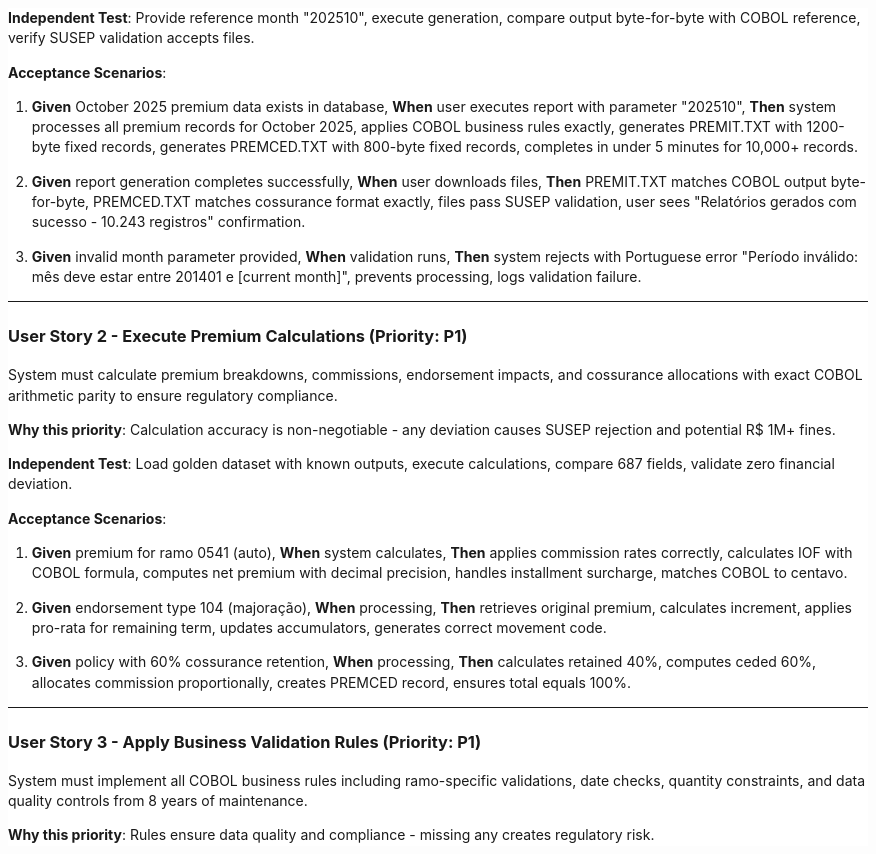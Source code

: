**Independent Test**: Provide reference month "202510", execute generation, compare output byte-for-byte with COBOL reference, verify SUSEP validation accepts files.

**Acceptance Scenarios**:

1. **Given** October 2025 premium data exists in database, **When** user executes report with parameter "202510", **Then** system processes all premium records for October 2025, applies COBOL business rules exactly, generates PREMIT.TXT with 1200-byte fixed records, generates PREMCED.TXT with 800-byte fixed records, completes in under 5 minutes for 10,000+ records.

2. **Given** report generation completes successfully, **When** user downloads files, **Then** PREMIT.TXT matches COBOL output byte-for-byte, PREMCED.TXT matches cossurance format exactly, files pass SUSEP validation, user sees "Relatórios gerados com sucesso - 10.243 registros" confirmation.

3. **Given** invalid month parameter provided, **When** validation runs, **Then** system rejects with Portuguese error "Período inválido: mês deve estar entre 201401 e [current month]", prevents processing, logs validation failure.

---

### User Story 2 - Execute Premium Calculations (Priority: P1)

System must calculate premium breakdowns, commissions, endorsement impacts, and cossurance allocations with exact COBOL arithmetic parity to ensure regulatory compliance.

**Why this priority**: Calculation accuracy is non-negotiable - any deviation causes SUSEP rejection and potential R$ 1M+ fines.

**Independent Test**: Load golden dataset with known outputs, execute calculations, compare 687 fields, validate zero financial deviation.

**Acceptance Scenarios**:

1. **Given** premium for ramo 0541 (auto), **When** system calculates, **Then** applies commission rates correctly, calculates IOF with COBOL formula, computes net premium with decimal precision, handles installment surcharge, matches COBOL to centavo.

2. **Given** endorsement type 104 (majoração), **When** processing, **Then** retrieves original premium, calculates increment, applies pro-rata for remaining term, updates accumulators, generates correct movement code.

3. **Given** policy with 60% cossurance retention, **When** processing, **Then** calculates retained 40%, computes ceded 60%, allocates commission proportionally, creates PREMCED record, ensures total equals 100%.

---

### User Story 3 - Apply Business Validation Rules (Priority: P1)

System must implement all COBOL business rules including ramo-specific validations, date checks, quantity constraints, and data quality controls from 8 years of maintenance.

**Why this priority**: Rules ensure data quality and compliance - missing any creates regulatory risk.
